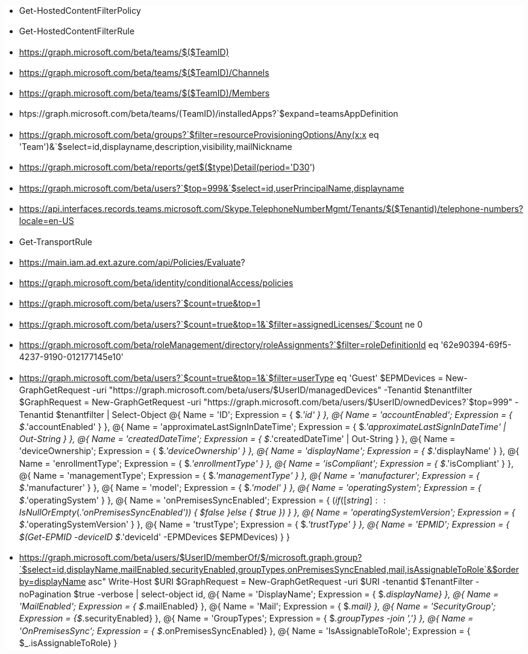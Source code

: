 - Get-HostedContentFilterPolicy
- Get-HostedContentFilterRule
- https://graph.microsoft.com/beta/teams/$($TeamID)
- https://graph.microsoft.com/beta/teams/$($TeamID)/Channels
- https://graph.microsoft.com/beta/teams/$($TeamID)/Members
- htps://graph.microsoft.com/beta/teams/$($TeamID)/installedApps?`$expand=teamsAppDefinition
- https://graph.microsoft.com/beta/groups?`$filter=resourceProvisioningOptions/Any(x:x eq 'Team')&`$select=id,displayname,description,visibility,mailNickname
- https://graph.microsoft.com/beta/reports/get$($type)Detail(period='D30')
- https://graph.microsoft.com/beta/users?`$top=999&`$select=id,userPrincipalName,displayname
- https://api.interfaces.records.teams.microsoft.com/Skype.TelephoneNumberMgmt/Tenants/$($Tenantid)/telephone-numbers?locale=en-US
- Get-TransportRule
- https://main.iam.ad.ext.azure.com/api/Policies/Evaluate?
- https://graph.microsoft.com/beta/identity/conditionalAccess/policies
- https://graph.microsoft.com/beta/users?`$count=true&top=1
- https://graph.microsoft.com/beta/users?`$count=true&top=1&`$filter=assignedLicenses/`$count ne 0
- https://graph.microsoft.com/beta/roleManagement/directory/roleAssignments?`$filter=roleDefinitionId eq '62e90394-69f5-4237-9190-012177145e10'
- https://graph.microsoft.com/beta/users?`$count=true&top=1&`$filter=userType eq 'Guest'
   $EPMDevices = New-GraphGetRequest -uri "https://graph.microsoft.com/beta/users/$UserID/managedDevices" -Tenantid $tenantfilter
     $GraphRequest = New-GraphGetRequest -uri "https://graph.microsoft.com/beta/users/$UserID/ownedDevices?`$top=999" -Tenantid $tenantfilter  | Select-Object @{ Name = 'ID'; Expression = { $_.'id' } },
     @{ Name = 'accountEnabled'; Expression = { $_.'accountEnabled' } },
     @{ Name = 'approximateLastSignInDateTime'; Expression = { $_.'approximateLastSignInDateTime' | Out-String } },
     @{ Name = 'createdDateTime'; Expression = { $_.'createdDateTime' | Out-String } },
     @{ Name = 'deviceOwnership'; Expression = { $_.'deviceOwnership' } },
     @{ Name = 'displayName'; Expression = { $_.'displayName' } },
     @{ Name = 'enrollmentType'; Expression = { $_.'enrollmentType' } },
     @{ Name = 'isCompliant'; Expression = { $_.'isCompliant' } },
     @{ Name = 'managementType'; Expression = { $_.'managementType' } },
     @{ Name = 'manufacturer'; Expression = { $_.'manufacturer' } },
     @{ Name = 'model'; Expression = { $_.'model' } },
     @{ Name = 'operatingSystem'; Expression = { $_.'operatingSystem' } },
     @{ Name = 'onPremisesSyncEnabled'; Expression = { $(if ([string]::IsNullOrEmpty($_.'onPremisesSyncEnabled')) { $false }else { $true }) } },
     @{ Name = 'operatingSystemVersion'; Expression = { $_.'operatingSystemVersion' } },
     @{ Name = 'trustType'; Expression = { $_.'trustType' } },
     @{ Name = 'EPMID'; Expression = { $(Get-EPMID -deviceID $_.'deviceId' -EPMDevices $EPMDevices) } }
 	
- https://graph.microsoft.com/beta/users/$UserID/memberOf/$/microsoft.graph.group?`$select=id,displayName,mailEnabled,securityEnabled,groupTypes,onPremisesSyncEnabled,mail,isAssignableToRole`&$orderby=displayName asc" 
 Write-Host $URI
 $GraphRequest = New-GraphGetRequest -uri $URI -tenantid $TenantFilter -noPagination $true -verbose | select-object id,
 @{ Name = 'DisplayName'; Expression = { $_.displayName} },
 @{ Name = 'MailEnabled'; Expression = { $_.mailEnabled} },
 @{ Name = 'Mail'; Expression = { $_.mail} },
 @{ Name = 'SecurityGroup'; Expression = {$_.securityEnabled} },
 @{ Name = 'GroupTypes'; Expression = {  $_.groupTypes -join ','} },
 @{ Name = 'OnPremisesSync'; Expression = { $_.onPremisesSyncEnabled} },
 @{ Name = 'IsAssignableToRole'; Expression = { $_.isAssignableToRole} }
 
